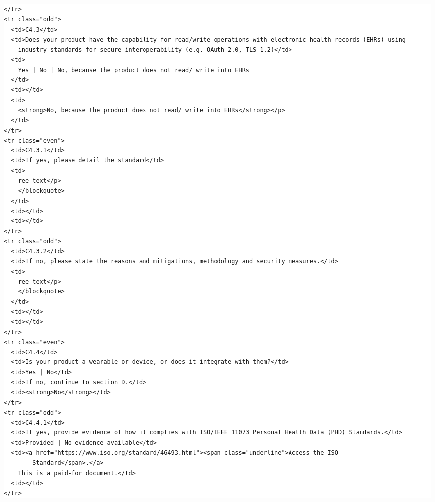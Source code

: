     </tr>
    <tr class="odd">
      <td>C4.3</td>
      <td>Does your product have the capability for read/write operations with electronic health records (EHRs) using
        industry standards for secure interoperability (e.g. OAuth 2.0, TLS 1.2)</td>
      <td>
        Yes | No | No, because the product does not read/ write into EHRs
      </td>
      <td></td>
      <td>
        <strong>No, because the product does not read/ write into EHRs</strong></p>
      </td>
    </tr>
    <tr class="even">
      <td>C4.3.1</td>
      <td>If yes, please detail the standard</td>
      <td>
        ree text</p>
        </blockquote>
      </td>
      <td></td>
      <td></td>
    </tr>
    <tr class="odd">
      <td>C4.3.2</td>
      <td>If no, please state the reasons and mitigations, methodology and security measures.</td>
      <td>
        ree text</p>
        </blockquote>
      </td>
      <td></td>
      <td></td>
    </tr>
    <tr class="even">
      <td>C4.4</td>
      <td>Is your product a wearable or device, or does it integrate with them?</td>
      <td>Yes | No</td>
      <td>If no, continue to section D.</td>
      <td><strong>No</strong></td>
    </tr>
    <tr class="odd">
      <td>C4.4.1</td>
      <td>If yes, provide evidence of how it complies with ISO/IEEE 11073 Personal Health Data (PHD) Standards.</td>
      <td>Provided | No evidence available</td>
      <td><a href="https://www.iso.org/standard/46493.html"><span class="underline">Access the ISO
            Standard</span>.</a>
        This is a paid-for document.</td>
      <td></td>
    </tr>
  </tbody>
</table>
